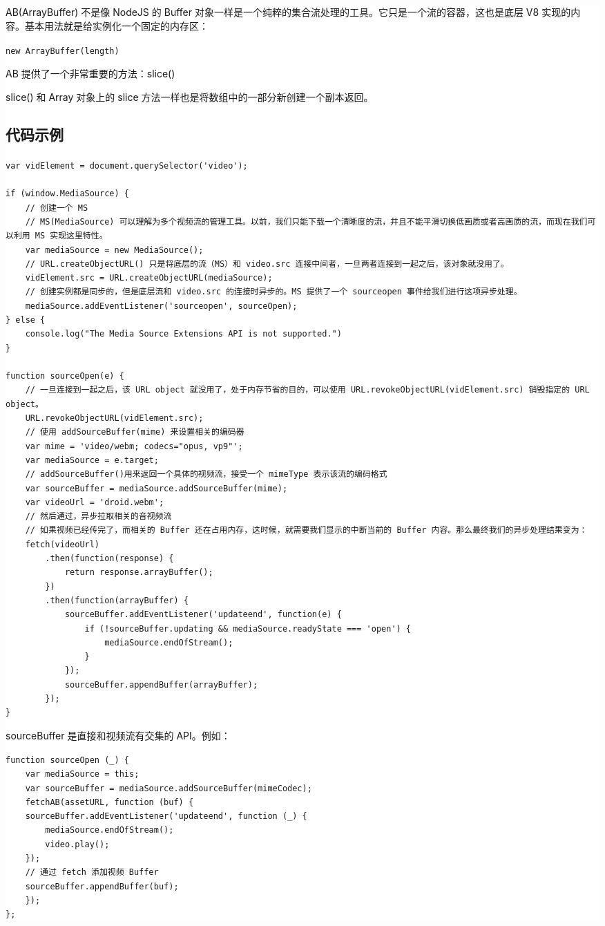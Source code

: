 AB(ArrayBuffer) 不是像 NodeJS 的 Buffer 对象一样是一个纯粹的集合流处理的工具。它只是一个流的容器，这也是底层 V8 实现的内容。基本用法就是给实例化一个固定的内存区：

    new ArrayBuffer(length)

AB 提供了一个非常重要的方法：slice()

slice() 和 Array 对象上的 slice 方法一样也是将数组中的一部分新创建一个副本返回。

## 代码示例

    var vidElement = document.querySelector('video');

    if (window.MediaSource) {
        // 创建一个 MS
        // MS(MediaSource) 可以理解为多个视频流的管理工具。以前，我们只能下载一个清晰度的流，并且不能平滑切换低画质或者高画质的流，而现在我们可以利用 MS 实现这里特性。
        var mediaSource = new MediaSource();
        // URL.createObjectURL() 只是将底层的流（MS）和 video.src 连接中间者，一旦两者连接到一起之后，该对象就没用了。
        vidElement.src = URL.createObjectURL(mediaSource);
        // 创建实例都是同步的，但是底层流和 video.src 的连接时异步的。MS 提供了一个 sourceopen 事件给我们进行这项异步处理。
        mediaSource.addEventListener('sourceopen', sourceOpen);
    } else {
        console.log("The Media Source Extensions API is not supported.")
    }

    function sourceOpen(e) {
        // 一旦连接到一起之后，该 URL object 就没用了，处于内存节省的目的，可以使用 URL.revokeObjectURL(vidElement.src) 销毁指定的 URL object。
        URL.revokeObjectURL(vidElement.src);
        // 使用 addSourceBuffer(mime) 来设置相关的编码器
        var mime = 'video/webm; codecs="opus, vp9"';
        var mediaSource = e.target;
        // addSourceBuffer()用来返回一个具体的视频流，接受一个 mimeType 表示该流的编码格式
        var sourceBuffer = mediaSource.addSourceBuffer(mime);
        var videoUrl = 'droid.webm';
        // 然后通过，异步拉取相关的音视频流
        // 如果视频已经传完了，而相关的 Buffer 还在占用内存，这时候，就需要我们显示的中断当前的 Buffer 内容。那么最终我们的异步处理结果变为：
        fetch(videoUrl)
            .then(function(response) {
                return response.arrayBuffer();
            })
            .then(function(arrayBuffer) {
                sourceBuffer.addEventListener('updateend', function(e) {
                    if (!sourceBuffer.updating && mediaSource.readyState === 'open') {
                        mediaSource.endOfStream();
                    }
                });
                sourceBuffer.appendBuffer(arrayBuffer);
            });
    }

sourceBuffer 是直接和视频流有交集的 API。例如：

    function sourceOpen (_) {
        var mediaSource = this;
        var sourceBuffer = mediaSource.addSourceBuffer(mimeCodec);
        fetchAB(assetURL, function (buf) {
        sourceBuffer.addEventListener('updateend', function (_) {
            mediaSource.endOfStream();
            video.play();
        });
        // 通过 fetch 添加视频 Buffer
        sourceBuffer.appendBuffer(buf);
        });
    };
